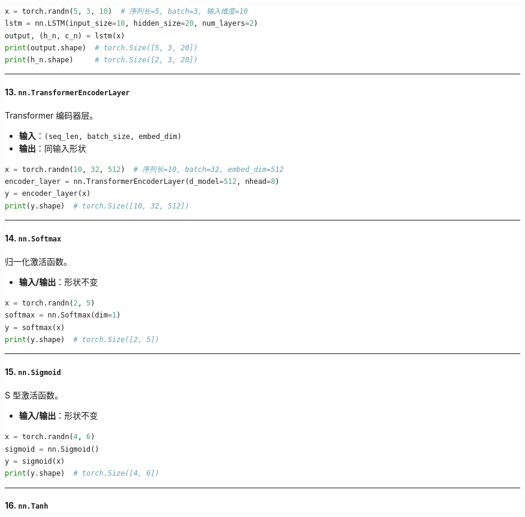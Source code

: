 ```python
x = torch.randn(5, 3, 10)  # 序列长=5, batch=3, 输入维度=10
lstm = nn.LSTM(input_size=10, hidden_size=20, num_layers=2)
output, (h_n, c_n) = lstm(x)
print(output.shape)  # torch.Size([5, 3, 20])
print(h_n.shape)     # torch.Size([2, 3, 20])
```

------

#### 13. `nn.TransformerEncoderLayer`

Transformer 编码器层。

- **输入**：`(seq_len, batch_size, embed_dim)`
- **输出**：同输入形状

```python
x = torch.randn(10, 32, 512)  # 序列长=10, batch=32, embed_dim=512
encoder_layer = nn.TransformerEncoderLayer(d_model=512, nhead=8)
y = encoder_layer(x)
print(y.shape)  # torch.Size([10, 32, 512])
```

------

#### 14. `nn.Softmax`

归一化激活函数。

- **输入/输出**：形状不变

```python
x = torch.randn(2, 5)
softmax = nn.Softmax(dim=1)
y = softmax(x)
print(y.shape)  # torch.Size([2, 5])
```

------

#### 15. `nn.Sigmoid`

S 型激活函数。

- **输入/输出**：形状不变

```python
x = torch.randn(4, 6)
sigmoid = nn.Sigmoid()
y = sigmoid(x)
print(y.shape)  # torch.Size([4, 6])
```

------

#### 16. `nn.Tanh`
